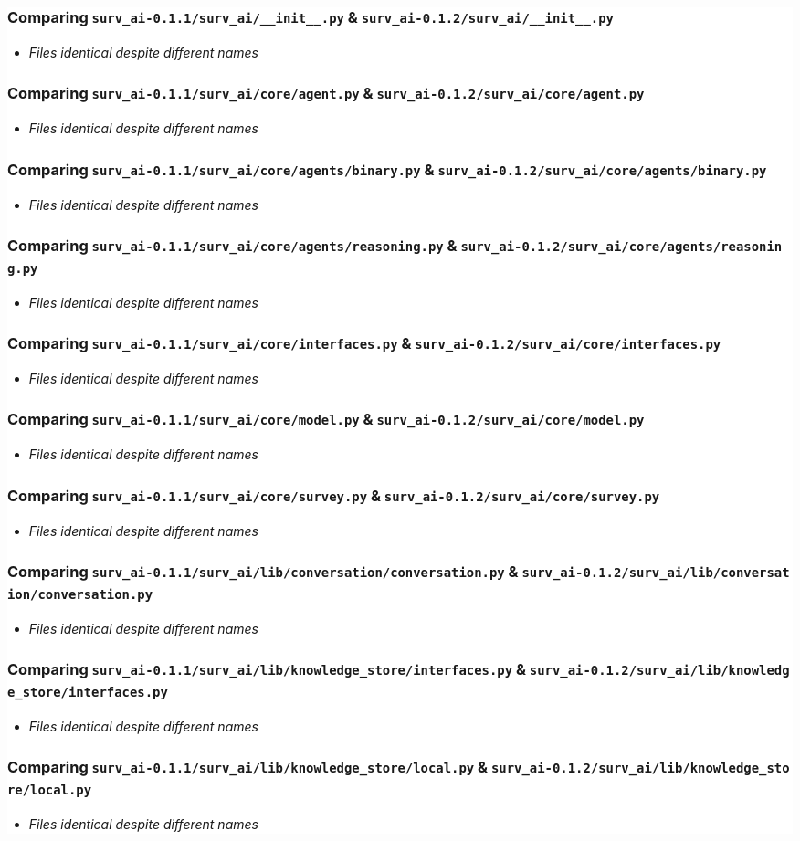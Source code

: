 ### Comparing `surv_ai-0.1.1/surv_ai/__init__.py` & `surv_ai-0.1.2/surv_ai/__init__.py`

 * *Files identical despite different names*

### Comparing `surv_ai-0.1.1/surv_ai/core/agent.py` & `surv_ai-0.1.2/surv_ai/core/agent.py`

 * *Files identical despite different names*

### Comparing `surv_ai-0.1.1/surv_ai/core/agents/binary.py` & `surv_ai-0.1.2/surv_ai/core/agents/binary.py`

 * *Files identical despite different names*

### Comparing `surv_ai-0.1.1/surv_ai/core/agents/reasoning.py` & `surv_ai-0.1.2/surv_ai/core/agents/reasoning.py`

 * *Files identical despite different names*

### Comparing `surv_ai-0.1.1/surv_ai/core/interfaces.py` & `surv_ai-0.1.2/surv_ai/core/interfaces.py`

 * *Files identical despite different names*

### Comparing `surv_ai-0.1.1/surv_ai/core/model.py` & `surv_ai-0.1.2/surv_ai/core/model.py`

 * *Files identical despite different names*

### Comparing `surv_ai-0.1.1/surv_ai/core/survey.py` & `surv_ai-0.1.2/surv_ai/core/survey.py`

 * *Files identical despite different names*

### Comparing `surv_ai-0.1.1/surv_ai/lib/conversation/conversation.py` & `surv_ai-0.1.2/surv_ai/lib/conversation/conversation.py`

 * *Files identical despite different names*

### Comparing `surv_ai-0.1.1/surv_ai/lib/knowledge_store/interfaces.py` & `surv_ai-0.1.2/surv_ai/lib/knowledge_store/interfaces.py`

 * *Files identical despite different names*

### Comparing `surv_ai-0.1.1/surv_ai/lib/knowledge_store/local.py` & `surv_ai-0.1.2/surv_ai/lib/knowledge_store/local.py`

 * *Files identical despite different names*
